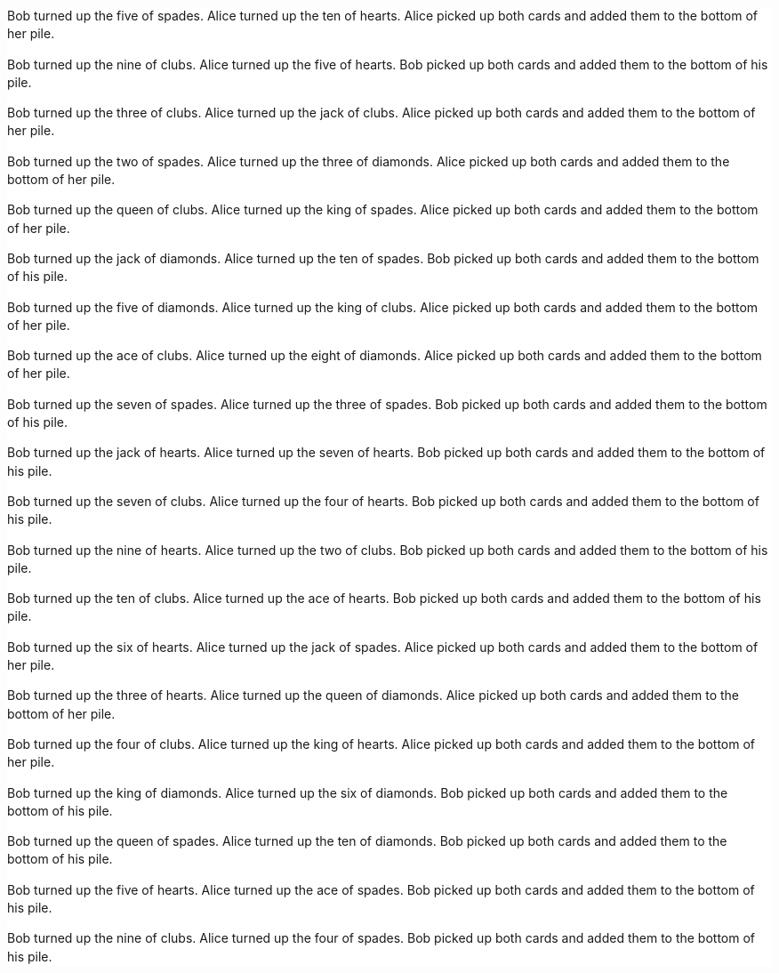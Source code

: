 Bob turned up the five of spades. Alice turned up the ten of hearts. Alice picked up both cards and added them to the bottom of her pile. 

Bob turned up the nine of clubs. Alice turned up the five of hearts. Bob picked up both cards and added them to the bottom of his pile. 

Bob turned up the three of clubs. Alice turned up the jack of clubs. Alice picked up both cards and added them to the bottom of her pile. 

Bob turned up the two of spades. Alice turned up the three of diamonds. Alice picked up both cards and added them to the bottom of her pile. 

Bob turned up the queen of clubs. Alice turned up the king of spades. Alice picked up both cards and added them to the bottom of her pile. 

Bob turned up the jack of diamonds. Alice turned up the ten of spades. Bob picked up both cards and added them to the bottom of his pile. 

Bob turned up the five of diamonds. Alice turned up the king of clubs. Alice picked up both cards and added them to the bottom of her pile. 

Bob turned up the ace of clubs. Alice turned up the eight of diamonds. Alice picked up both cards and added them to the bottom of her pile. 

Bob turned up the seven of spades. Alice turned up the three of spades. Bob picked up both cards and added them to the bottom of his pile. 

Bob turned up the jack of hearts. Alice turned up the seven of hearts. Bob picked up both cards and added them to the bottom of his pile. 

Bob turned up the seven of clubs. Alice turned up the four of hearts. Bob picked up both cards and added them to the bottom of his pile. 

Bob turned up the nine of hearts. Alice turned up the two of clubs. Bob picked up both cards and added them to the bottom of his pile. 

Bob turned up the ten of clubs. Alice turned up the ace of hearts. Bob picked up both cards and added them to the bottom of his pile. 

Bob turned up the six of hearts. Alice turned up the jack of spades. Alice picked up both cards and added them to the bottom of her pile. 

Bob turned up the three of hearts. Alice turned up the queen of diamonds. Alice picked up both cards and added them to the bottom of her pile. 

Bob turned up the four of clubs. Alice turned up the king of hearts. Alice picked up both cards and added them to the bottom of her pile. 

Bob turned up the king of diamonds. Alice turned up the six of diamonds. Bob picked up both cards and added them to the bottom of his pile. 

Bob turned up the queen of spades. Alice turned up the ten of diamonds. Bob picked up both cards and added them to the bottom of his pile. 

Bob turned up the five of hearts. Alice turned up the ace of spades. Bob picked up both cards and added them to the bottom of his pile. 

Bob turned up the nine of clubs. Alice turned up the four of spades. Bob picked up both cards and added them to the bottom of his pile. 
